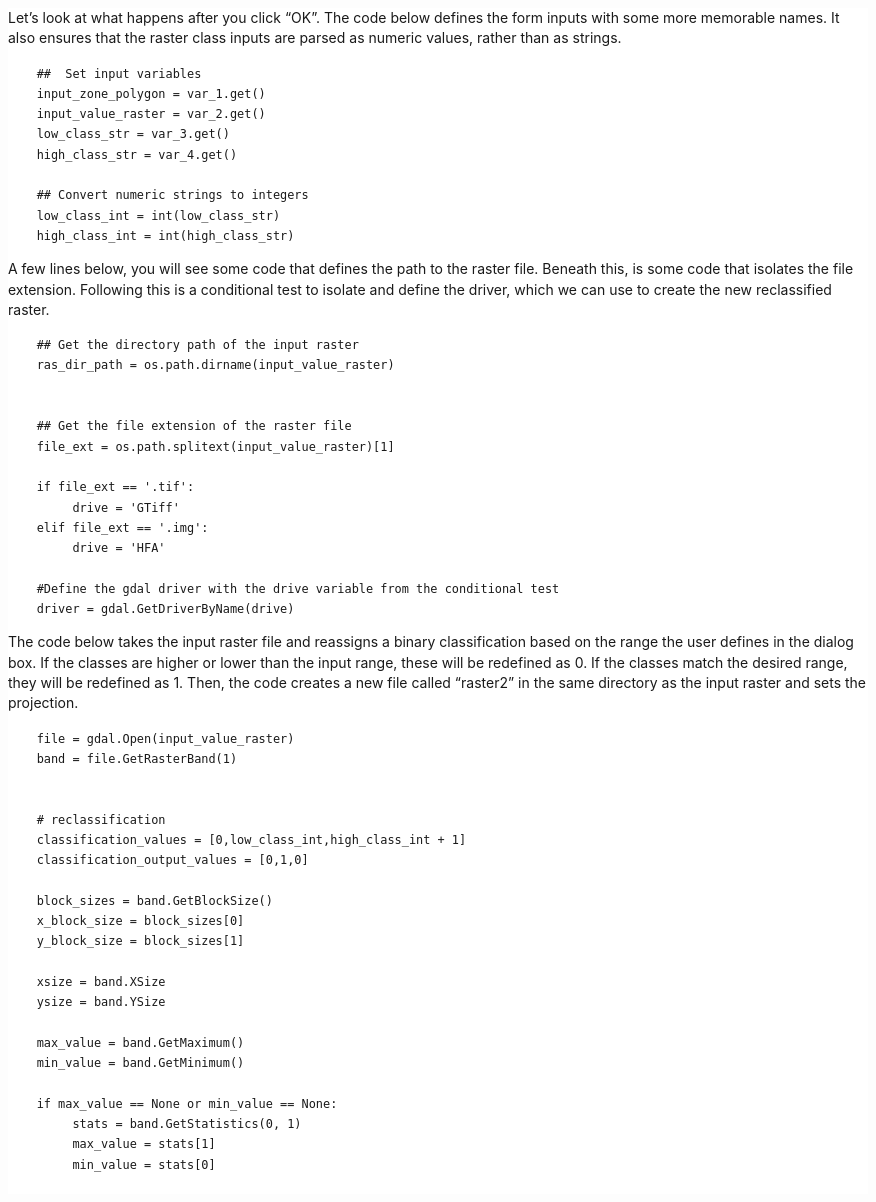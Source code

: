 Let’s look at what happens after you click “OK”. The code below defines the form inputs with some more memorable names. It also ensures that the raster class inputs are parsed as numeric values, rather than as strings.

```
	##  Set input variables
	input_zone_polygon = var_1.get()
	input_value_raster = var_2.get()
	low_class_str = var_3.get()
	high_class_str = var_4.get()
	
	## Convert numeric strings to integers
	low_class_int = int(low_class_str)
	high_class_int = int(high_class_str)
```

A few lines below, you will see some code that defines the path to the raster file. Beneath this, is some code that isolates the file extension. Following this is a conditional test to isolate and define the driver, which we can use to create the new reclassified raster.

```
	## Get the directory path of the input raster
	ras_dir_path = os.path.dirname(input_value_raster)
	
	
	## Get the file extension of the raster file
	file_ext = os.path.splitext(input_value_raster)[1]
	
	if file_ext == '.tif':
	     drive = 'GTiff'
	elif file_ext == '.img':
	     drive = 'HFA'
	
	#Define the gdal driver with the drive variable from the conditional test
	driver = gdal.GetDriverByName(drive)
```

The code below takes the input raster file and reassigns a binary classification based on the range the user defines in the dialog box. If the classes are higher or lower than the input range, these will be redefined as 0. If the classes match the desired range, they will be redefined as 1. Then, the code creates a new file called “raster2” in the same directory as the input raster and sets the projection.

```
	file = gdal.Open(input_value_raster)
	band = file.GetRasterBand(1)
	
	
	# reclassification
	classification_values = [0,low_class_int,high_class_int + 1]
	classification_output_values = [0,1,0]
	
	block_sizes = band.GetBlockSize()
	x_block_size = block_sizes[0]
	y_block_size = block_sizes[1]
	
	xsize = band.XSize
	ysize = band.YSize
	
	max_value = band.GetMaximum()
	min_value = band.GetMinimum()
	
	if max_value == None or min_value == None:
	     stats = band.GetStatistics(0, 1)
	     max_value = stats[1]
	     min_value = stats[0]
	
```